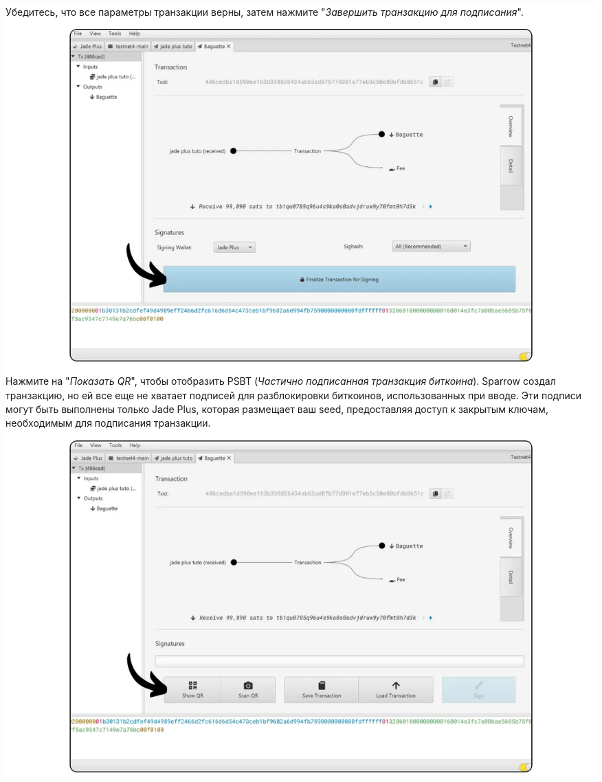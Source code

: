 Убедитесь, что все параметры транзакции верны, затем нажмите "*Завершить транзакцию для подписания*".

![Image](assets/fr/70.webp)

Нажмите на "*Показать QR*", чтобы отобразить PSBT (*Частично подписанная транзакция биткоина*). Sparrow создал транзакцию, но ей все еще не хватает подписей для разблокировки биткоинов, использованных при вводе. Эти подписи могут быть выполнены только Jade Plus, которая размещает ваш seed, предоставляя доступ к закрытым ключам, необходимым для подписания транзакции.

![Image](assets/fr/71.webp)
